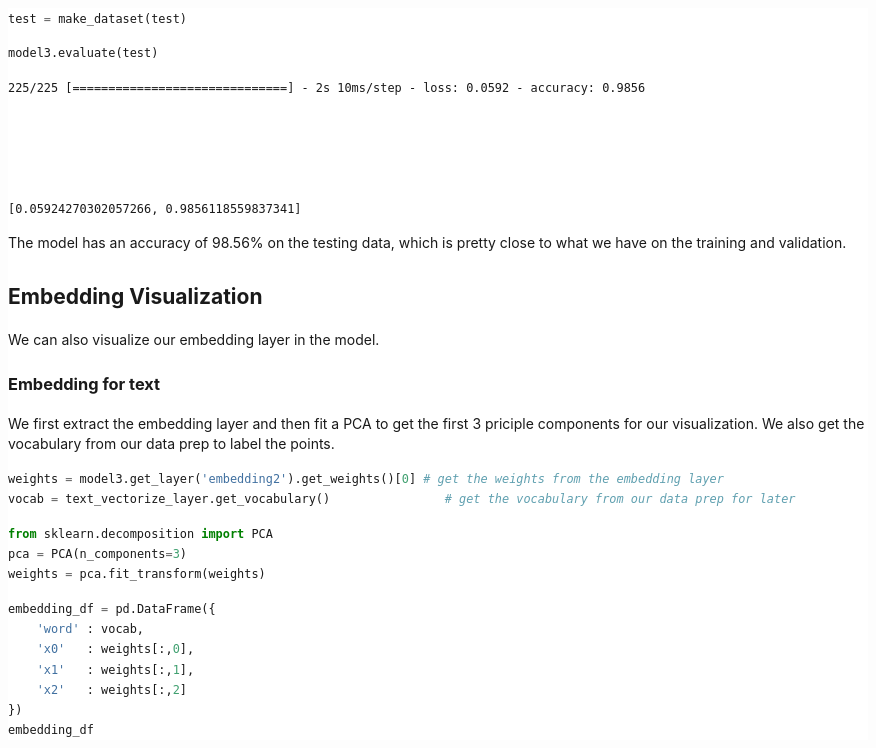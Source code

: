 
```python
test = make_dataset(test)
```


```python
model3.evaluate(test)
```

    225/225 [==============================] - 2s 10ms/step - loss: 0.0592 - accuracy: 0.9856





    [0.05924270302057266, 0.9856118559837341]



The model has an accuracy of 98.56% on the testing data, which is pretty close to what we have on the training and validation.

## Embedding Visualization

We can also visualize our embedding layer in the model.

### Embedding for text


We first extract the embedding layer and then fit a PCA to get the first 3 priciple components for our visualization. We also get the vocabulary from our data prep to label the points.


```python
weights = model3.get_layer('embedding2').get_weights()[0] # get the weights from the embedding layer
vocab = text_vectorize_layer.get_vocabulary()                # get the vocabulary from our data prep for later
```


```python
from sklearn.decomposition import PCA
pca = PCA(n_components=3)
weights = pca.fit_transform(weights)
```


```python
embedding_df = pd.DataFrame({
    'word' : vocab, 
    'x0'   : weights[:,0],
    'x1'   : weights[:,1],
    'x2'   : weights[:,2]
})
embedding_df
```





  <div id="df-0f1a9d8f-59d0-4ef0-b316-cd42dee6da59">
    <div class="colab-df-container">
      <div>
<style scoped>
    .dataframe tbody tr th:only-of-type {
        vertical-align: middle;
    }
